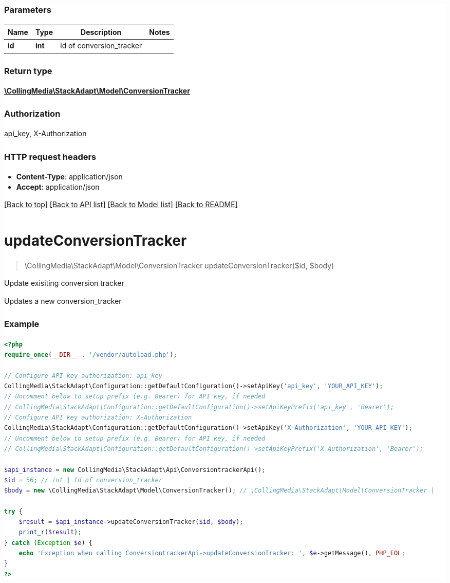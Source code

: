 ### Parameters

Name | Type | Description  | Notes
------------- | ------------- | ------------- | -------------
 **id** | **int**| Id of conversion_tracker |

### Return type

[**\CollingMedia\StackAdapt\Model\ConversionTracker**](../Model/ConversionTracker.md)

### Authorization

[api_key](../../README.md#api_key), [X-Authorization](../../README.md#X-Authorization)

### HTTP request headers

 - **Content-Type**: application/json
 - **Accept**: application/json

[[Back to top]](#) [[Back to API list]](../../README.md#documentation-for-api-endpoints) [[Back to Model list]](../../README.md#documentation-for-models) [[Back to README]](../../README.md)

# **updateConversionTracker**
> \CollingMedia\StackAdapt\Model\ConversionTracker updateConversionTracker($id, $body)

Update exisiting conversion tracker

Updates a new conversion_tracker

### Example
```php
<?php
require_once(__DIR__ . '/vendor/autoload.php');

// Configure API key authorization: api_key
CollingMedia\StackAdapt\Configuration::getDefaultConfiguration()->setApiKey('api_key', 'YOUR_API_KEY');
// Uncomment below to setup prefix (e.g. Bearer) for API key, if needed
// CollingMedia\StackAdapt\Configuration::getDefaultConfiguration()->setApiKeyPrefix('api_key', 'Bearer');
// Configure API key authorization: X-Authorization
CollingMedia\StackAdapt\Configuration::getDefaultConfiguration()->setApiKey('X-Authorization', 'YOUR_API_KEY');
// Uncomment below to setup prefix (e.g. Bearer) for API key, if needed
// CollingMedia\StackAdapt\Configuration::getDefaultConfiguration()->setApiKeyPrefix('X-Authorization', 'Bearer');

$api_instance = new CollingMedia\StackAdapt\Api\ConversiontrackerApi();
$id = 56; // int | Id of conversion_tracker
$body = new \CollingMedia\StackAdapt\Model\ConversionTracker(); // \CollingMedia\StackAdapt\Model\ConversionTracker | 

try {
    $result = $api_instance->updateConversionTracker($id, $body);
    print_r($result);
} catch (Exception $e) {
    echo 'Exception when calling ConversiontrackerApi->updateConversionTracker: ', $e->getMessage(), PHP_EOL;
}
?>
```
